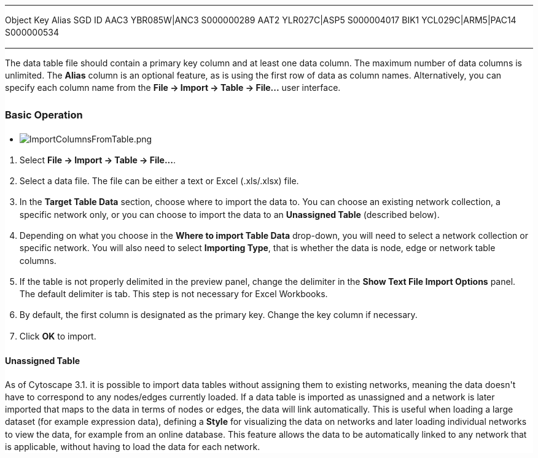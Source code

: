   ------------ -------------------- ------------
  Object Key   Alias                SGD ID
  AAC3         YBR085W|ANC3         S000000289
  AAT2         YLR027C|ASP5         S000004017
  BIK1         YCL029C|ARM5|PAC14   S000000534
  ------------ -------------------- ------------

The data table file should contain a primary key column and at least one
data column. The maximum number of data columns is unlimited. The
**Alias** column is an optional feature, as is using the first row of
data as column names. Alternatively, you can specify each column name
from the **File → Import → Table → File...** user interface.

### Basic Operation

-   ![ImportColumnsFromTable.png](http://wiki.cytoscape.org//Cytoscape_3/UserManual/Columns?action=AttachFile&do=get&target=ImportColumnsFromTable.png)

1.  Select **File → Import → Table → File...**.

2.  Select a data file. The file can be either a text or
    Excel (.xls/.xlsx) file.

3.  In the **Target Table Data** section, choose where to import the
    data to. You can choose an existing network collection, a specific
    network only, or you can choose to import the data to an
    **Unassigned Table** (described below).

4.  Depending on what you choose in the **Where to import Table Data**
    drop-down, you will need to select a network collection or
    specific network. You will also need to select **Importing Type**,
    that is whether the data is node, edge or network table columns.

5.  If the table is not properly delimited in the preview panel, change
    the delimiter in the **Show Text File Import Options** panel. The
    default delimiter is tab. This step is not necessary for
    Excel Workbooks.

6.  By default, the first column is designated as the primary key.
    Change the key column if necessary.

7.  Click **OK** to import.

#### Unassigned Table

As of Cytoscape 3.1. it is possible to import data tables without
assigning them to existing networks, meaning the data doesn't have to
correspond to any nodes/edges currently loaded. If a data table is
imported as unassigned and a network is later imported that maps to the
data in terms of nodes or edges, the data will link automatically. This
is useful when loading a large dataset (for example expression data),
defining a **Style** for visualizing the data on networks and later
loading individual networks to view the data, for example from an online
database. This feature allows the data to be automatically linked to any
network that is applicable, without having to load the data for each
network.
